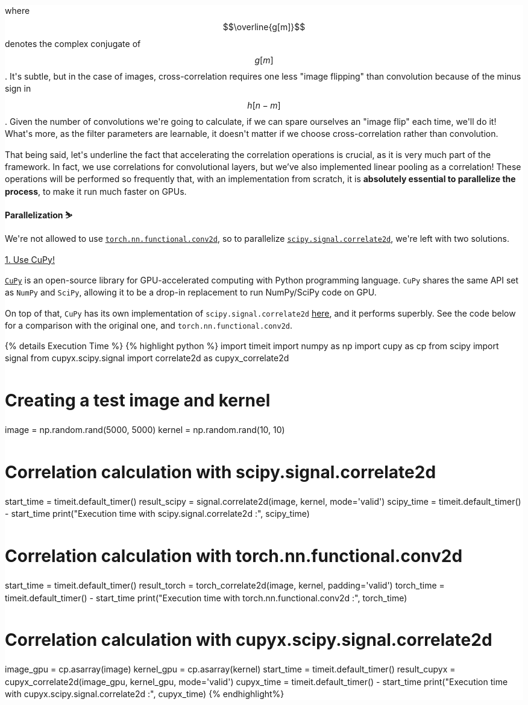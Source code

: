 where $$\overline{g[m]}$$ denotes the complex conjugate of $$g[m]$$. It's subtle, but in the case of images, cross-correlation requires one less "image flipping" than convolution because of the minus sign in $$h[n-m]$$. Given the number of convolutions we're going to calculate, if we can spare ourselves an "image flip" each time, we'll do it! What's more, as the filter parameters are learnable, it doesn't matter if we choose cross-correlation rather than convolution.

That being said, let's underline the fact that accelerating the correlation operations is crucial, as it is very much part of the framework. In fact,  we use correlations for convolutional layers, but we’ve also implemented linear pooling as a correlation! These operations will be performed so frequently that, with an implementation from scratch, it is **absolutely essential to parallelize the process**, to make it run much faster on GPUs.

#### Parallelization ⛷️

We're not allowed to use [`torch.nn.functional.conv2d`](https://pytorch.org/docs/stable/generated/torch.nn.functional.conv2d.html), so to parallelize [`scipy.signal.correlate2d`](https://docs.scipy.org/doc/scipy/reference/generated/scipy.signal.correlate2d.html#scipy.signal.correlate2d), we're left with two solutions.

<u>1. Use CuPy!</u>

[`CuPy`](https://cupy.dev/) is an open-source library for GPU-accelerated computing with Python programming language. `CuPy` shares the same API set as `NumPy` and `SciPy`, allowing it to be a drop-in replacement to run NumPy/SciPy code on GPU.

On top of that, `CuPy` has its own implementation of `scipy.signal.correlate2d` [here](https://docs.cupy.dev/en/latest/reference/generated/cupyx.scipy.signal.correlate2d.html), and it performs superbly. See the code below for a comparison with the original one, and `torch.nn.functional.conv2d`.

{% details Execution Time %}
{% highlight python %}
import timeit
import numpy as np
import cupy as cp
from scipy import signal
from cupyx.scipy.signal import correlate2d as cupyx_correlate2d

# Creating a test image and kernel
image = np.random.rand(5000, 5000)
kernel = np.random.rand(10, 10)

# Correlation calculation with scipy.signal.correlate2d
start_time = timeit.default_timer()
result_scipy = signal.correlate2d(image, kernel, mode='valid')
scipy_time = timeit.default_timer() - start_time
print("Execution time with scipy.signal.correlate2d :", scipy_time)

# Correlation calculation with torch.nn.functional.conv2d
start_time = timeit.default_timer()
result_torch = torch_correlate2d(image, kernel, padding='valid')
torch_time = timeit.default_timer() - start_time
print("Execution time with torch.nn.functional.conv2d :", torch_time)

# Correlation calculation with cupyx.scipy.signal.correlate2d
image_gpu = cp.asarray(image)
kernel_gpu = cp.asarray(kernel)
start_time = timeit.default_timer()
result_cupyx = cupyx_correlate2d(image_gpu, kernel_gpu, mode='valid')
cupyx_time = timeit.default_timer() - start_time
print("Execution time with cupyx.scipy.signal.correlate2d :", cupyx_time)
{% endhighlight%}